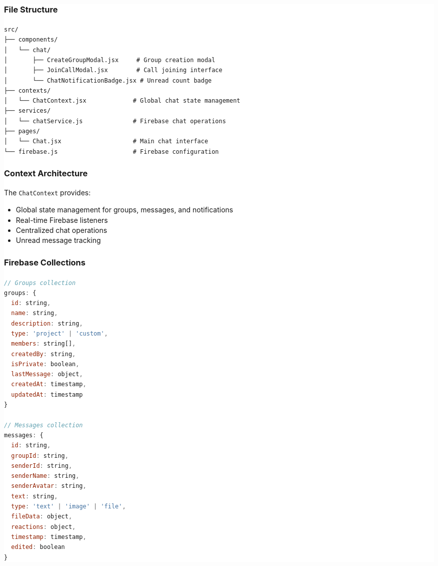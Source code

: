 ### File Structure
```
src/
├── components/
│   └── chat/
│       ├── CreateGroupModal.jsx     # Group creation modal
│       ├── JoinCallModal.jsx        # Call joining interface
│       └── ChatNotificationBadge.jsx # Unread count badge
├── contexts/
│   └── ChatContext.jsx             # Global chat state management
├── services/
│   └── chatService.js              # Firebase chat operations
├── pages/
│   └── Chat.jsx                    # Main chat interface
└── firebase.js                     # Firebase configuration
```

### Context Architecture
The `ChatContext` provides:
- Global state management for groups, messages, and notifications
- Real-time Firebase listeners
- Centralized chat operations
- Unread message tracking

### Firebase Collections
```javascript
// Groups collection
groups: {
  id: string,
  name: string,
  description: string,
  type: 'project' | 'custom',
  members: string[],
  createdBy: string,
  isPrivate: boolean,
  lastMessage: object,
  createdAt: timestamp,
  updatedAt: timestamp
}

// Messages collection
messages: {
  id: string,
  groupId: string,
  senderId: string,
  senderName: string,
  senderAvatar: string,
  text: string,
  type: 'text' | 'image' | 'file',
  fileData: object,
  reactions: object,
  timestamp: timestamp,
  edited: boolean
}
```
